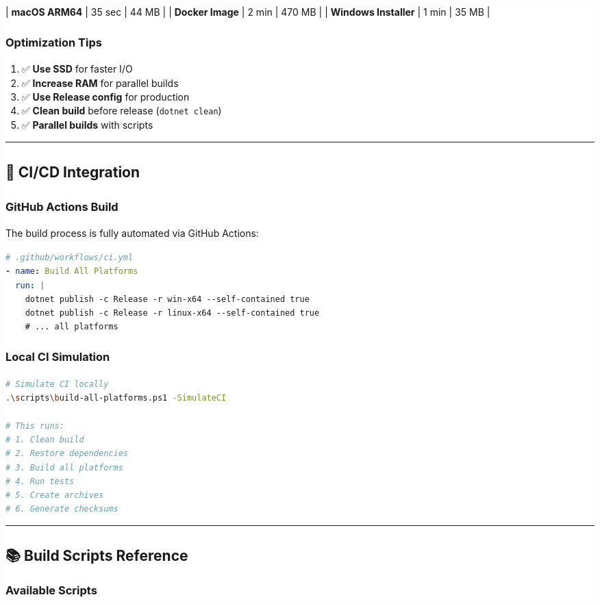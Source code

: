 | **macOS ARM64** | 35 sec | 44 MB |
| **Docker Image** | 2 min | 470 MB |
| **Windows Installer** | 1 min | 35 MB |

### **Optimization Tips**

1. ✅ **Use SSD** for faster I/O
2. ✅ **Increase RAM** for parallel builds
3. ✅ **Use Release config** for production
4. ✅ **Clean build** before release (`dotnet clean`)
5. ✅ **Parallel builds** with scripts

---

## 🔄 **CI/CD Integration**

### **GitHub Actions Build**

The build process is fully automated via GitHub Actions:

```yaml
# .github/workflows/ci.yml
- name: Build All Platforms
  run: |
    dotnet publish -c Release -r win-x64 --self-contained true
    dotnet publish -c Release -r linux-x64 --self-contained true
    # ... all platforms
```

### **Local CI Simulation**

```bash
# Simulate CI locally
.\scripts\build-all-platforms.ps1 -SimulateCI

# This runs:
# 1. Clean build
# 2. Restore dependencies  
# 3. Build all platforms
# 4. Run tests
# 5. Create archives
# 6. Generate checksums
```

---

## 📚 **Build Scripts Reference**

### **Available Scripts**
